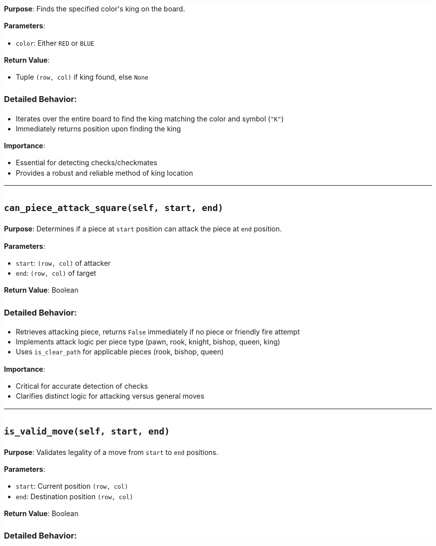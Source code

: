 **Purpose**: Finds the specified color's king on the board.

**Parameters**:

- `color`: Either `RED` or `BLUE`

**Return Value**:

- Tuple `(row, col)` if king found, else `None`

### Detailed Behavior:

- Iterates over the entire board to find the king matching the color and symbol (`"K"`)
- Immediately returns position upon finding the king

**Importance**:

- Essential for detecting checks/checkmates
- Provides a robust and reliable method of king location

---

## `can_piece_attack_square(self, start, end)`

**Purpose**: Determines if a piece at `start` position can attack the piece at `end` position.

**Parameters**:

- `start`: `(row, col)` of attacker
- `end`: `(row, col)` of target

**Return Value**: Boolean

### Detailed Behavior:

- Retrieves attacking piece, returns `False` immediately if no piece or friendly fire attempt
- Implements attack logic per piece type (pawn, rook, knight, bishop, queen, king)
- Uses `is_clear_path` for applicable pieces (rook, bishop, queen)

**Importance**:

- Critical for accurate detection of checks
- Clarifies distinct logic for attacking versus general moves

---

## `is_valid_move(self, start, end)`

**Purpose**: Validates legality of a move from `start` to `end` positions.

**Parameters**:

- `start`: Current position `(row, col)`
- `end`: Destination position `(row, col)`

**Return Value**: Boolean

### Detailed Behavior:
